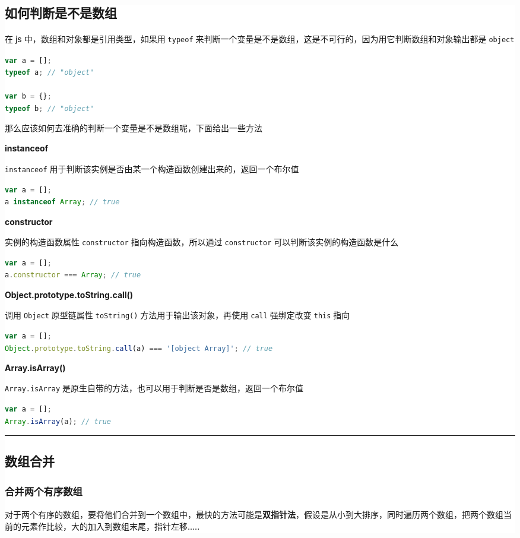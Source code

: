 
## 如何判断是不是数组

在 js 中，数组和对象都是引用类型，如果用 `typeof` 来判断一个变量是不是数组，这是不可行的，因为用它判断数组和对象输出都是 `object`

```javascript
var a = [];
typeof a; // "object"

var b = {};
typeof b; // "object"
```

那么应该如何去准确的判断一个变量是不是数组呢，下面给出一些方法

**instanceof**

`instanceof` 用于判断该实例是否由某一个构造函数创建出来的，返回一个布尔值

```javascript
var a = [];
a instanceof Array; // true
```

**constructor**

实例的构造函数属性 `constructor` 指向构造函数，所以通过 `constructor` 可以判断该实例的构造函数是什么

```javascript
var a = [];
a.constructor === Array; // true
```

**Object.prototype.toString.call()**

调用 `Object` 原型链属性 `toString()` 方法用于输出该对象，再使用 `call` 强绑定改变 `this` 指向

```javascript
var a = [];
Object.prototype.toString.call(a) === '[object Array]'; // true
```

**Array.isArray()**

`Array.isArray` 是原生自带的方法，也可以用于判断是否是数组，返回一个布尔值

```javascript
var a = [];
Array.isArray(a); // true
```

---

## 数组合并

### 合并两个有序数组

对于两个有序的数组，要将他们合并到一个数组中，最快的方法可能是**双指针法**，假设是从小到大排序，同时遍历两个数组，把两个数组当前的元素作比较，大的加入到数组末尾，指针左移.....
